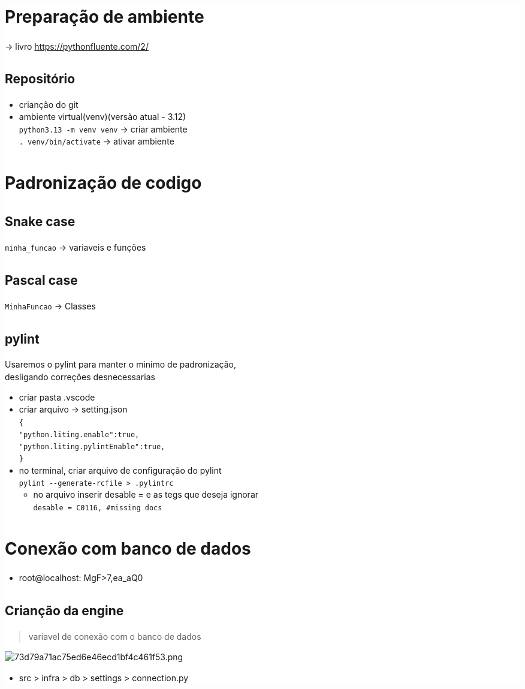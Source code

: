 # Preparação de ambiente

 -> livro https://pythonfluente.com/2/

## Repositório

- crianção do git
- ambiente virtual(venv)(versão atual - 3.12)  
    `python3.13 -m venv venv` -> criar ambiente  
    `. venv/bin/activate` -> ativar ambiente

# Padronização de codigo

## Snake case

`minha_funcao` -> variaveis e funções

## Pascal case

`MinhaFuncao` -> Classes

## pylint

Usaremos o pylint para manter o minimo de padronização,  
desligando correções desnecessarias

- criar pasta .vscode
- criar arquivo -> setting.json  
    `{`  
    `"python.liting.enable":true,`  
    `"python.liting.pylintEnable":true,`  
    `}`
- no terminal, criar arquivo de configuração do pylint  
    `pylint --generate-rcfile > .pylintrc`
    - no arquivo inserir desable = e as tegs que deseja ignorar  
        `desable = C0116, #missing docs`

# Conexão com banco de dados

- root@localhost: MgF>7,ea_aQ0

## Crianção da engine

> variavel de conexão com o banco de dados

![73d79a71ac75ed6e46ecd1bf4c461f53.png](:/9ffb21cfac0545618c4fcecf674d581d)

- src > infra > db > settings > connection.py
